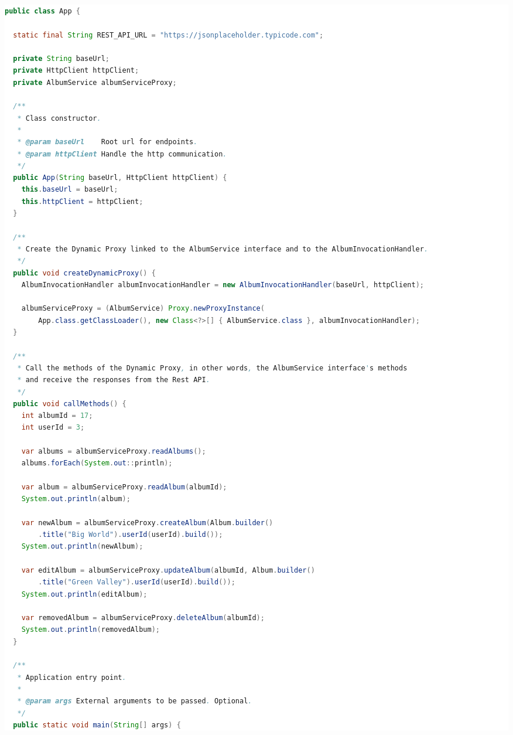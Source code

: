 ```java
public class App {

  static final String REST_API_URL = "https://jsonplaceholder.typicode.com";

  private String baseUrl;
  private HttpClient httpClient;
  private AlbumService albumServiceProxy;

  /**
   * Class constructor.
   *
   * @param baseUrl    Root url for endpoints.
   * @param httpClient Handle the http communication.
   */
  public App(String baseUrl, HttpClient httpClient) {
    this.baseUrl = baseUrl;
    this.httpClient = httpClient;
  }

  /**
   * Create the Dynamic Proxy linked to the AlbumService interface and to the AlbumInvocationHandler.
   */
  public void createDynamicProxy() {
    AlbumInvocationHandler albumInvocationHandler = new AlbumInvocationHandler(baseUrl, httpClient);

    albumServiceProxy = (AlbumService) Proxy.newProxyInstance(
        App.class.getClassLoader(), new Class<?>[] { AlbumService.class }, albumInvocationHandler);
  }

  /**
   * Call the methods of the Dynamic Proxy, in other words, the AlbumService interface's methods
   * and receive the responses from the Rest API.
   */
  public void callMethods() {
    int albumId = 17;
    int userId = 3;

    var albums = albumServiceProxy.readAlbums();
    albums.forEach(System.out::println);

    var album = albumServiceProxy.readAlbum(albumId);
    System.out.println(album);

    var newAlbum = albumServiceProxy.createAlbum(Album.builder()
        .title("Big World").userId(userId).build());
    System.out.println(newAlbum);

    var editAlbum = albumServiceProxy.updateAlbum(albumId, Album.builder()
        .title("Green Valley").userId(userId).build());
    System.out.println(editAlbum);

    var removedAlbum = albumServiceProxy.deleteAlbum(albumId);
    System.out.println(removedAlbum);
  }

  /**
   * Application entry point.
   *
   * @param args External arguments to be passed. Optional.
   */
  public static void main(String[] args) {
```